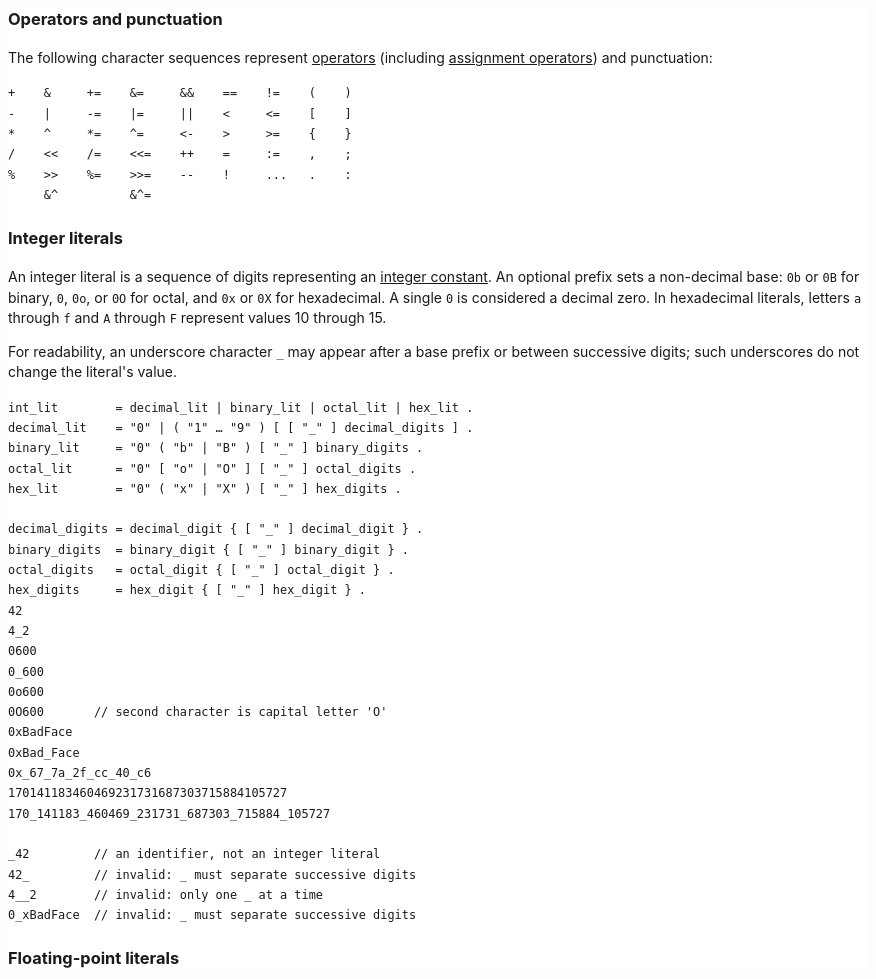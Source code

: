 ### Operators and punctuation

The following character sequences represent [operators](https://golang.org/ref/spec#Operators) (including [assignment operators](https://golang.org/ref/spec#assign_op)) and punctuation:

```
+    &     +=    &=     &&    ==    !=    (    )
-    |     -=    |=     ||    <     <=    [    ]
*    ^     *=    ^=     <-    >     >=    {    }
/    <<    /=    <<=    ++    =     :=    ,    ;
%    >>    %=    >>=    --    !     ...   .    :
     &^          &^=
```

### Integer literals

An integer literal is a sequence of digits representing an [integer constant](https://golang.org/ref/spec#Constants). An optional prefix sets a non-decimal base: `0b` or `0B` for binary, `0`, `0o`, or `0O` for octal, and `0x` or `0X` for hexadecimal. A single `0` is considered a decimal zero. In hexadecimal literals, letters `a` through `f` and `A` through `F` represent values 10 through 15.

For readability, an underscore character `_` may appear after a base prefix or between successive digits; such underscores do not change the literal's value.

```
int_lit        = decimal_lit | binary_lit | octal_lit | hex_lit .
decimal_lit    = "0" | ( "1" … "9" ) [ [ "_" ] decimal_digits ] .
binary_lit     = "0" ( "b" | "B" ) [ "_" ] binary_digits .
octal_lit      = "0" [ "o" | "O" ] [ "_" ] octal_digits .
hex_lit        = "0" ( "x" | "X" ) [ "_" ] hex_digits .

decimal_digits = decimal_digit { [ "_" ] decimal_digit } .
binary_digits  = binary_digit { [ "_" ] binary_digit } .
octal_digits   = octal_digit { [ "_" ] octal_digit } .
hex_digits     = hex_digit { [ "_" ] hex_digit } .
42
4_2
0600
0_600
0o600
0O600       // second character is capital letter 'O'
0xBadFace
0xBad_Face
0x_67_7a_2f_cc_40_c6
170141183460469231731687303715884105727
170_141183_460469_231731_687303_715884_105727

_42         // an identifier, not an integer literal
42_         // invalid: _ must separate successive digits
4__2        // invalid: only one _ at a time
0_xBadFace  // invalid: _ must separate successive digits
```

### Floating-point literals
